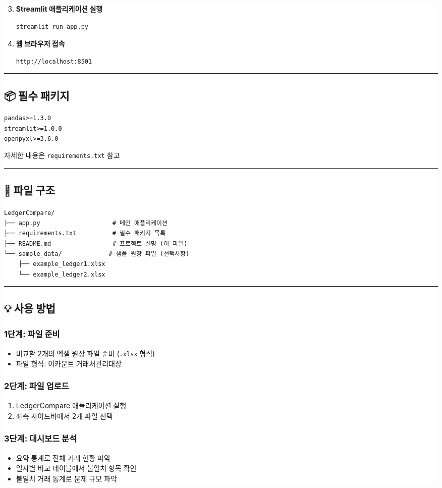 3. **Streamlit 애플리케이션 실행**
   ```bash
   streamlit run app.py
   ```

4. **웹 브라우저 접속**
   ```
   http://localhost:8501
   ```

---

## 📦 필수 패키지

```
pandas>=1.3.0
streamlit>=1.0.0
openpyxl>=3.6.0
```

자세한 내용은 `requirements.txt` 참고

---

## 📁 파일 구조

```
LedgerCompare/
├── app.py                    # 메인 애플리케이션
├── requirements.txt          # 필수 패키지 목록
├── README.md                 # 프로젝트 설명 (이 파일)
└── sample_data/             # 샘플 원장 파일 (선택사항)
    ├── example_ledger1.xlsx
    └── example_ledger2.xlsx
```

---

## 💡 사용 방법

### 1단계: 파일 준비
- 비교할 2개의 엑셀 원장 파일 준비 (`.xlsx` 형식)
- 파일 형식: 이카운트 거래처관리대장

### 2단계: 파일 업로드
1. LedgerCompare 애플리케이션 실행
2. 좌측 사이드바에서 2개 파일 선택

### 3단계: 대시보드 분석
- 요약 통계로 전체 거래 현황 파악
- 일자별 비교 테이블에서 불일치 항목 확인
- 불일치 거래 통계로 문제 규모 파악
